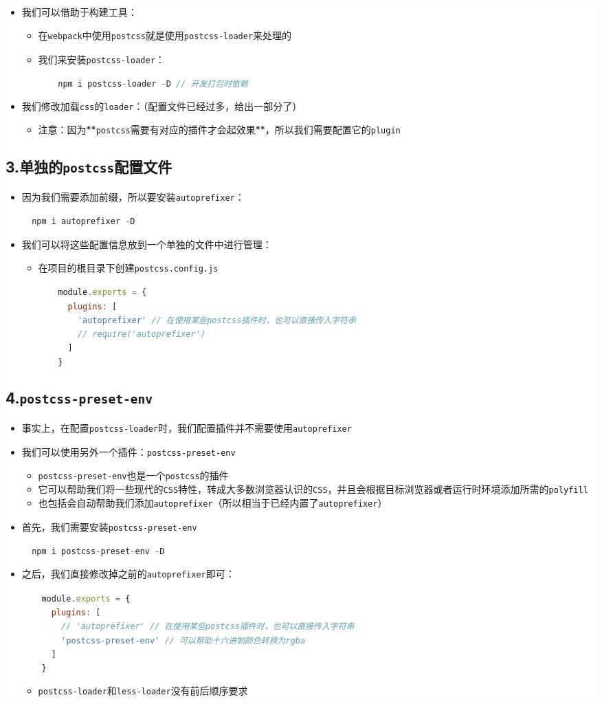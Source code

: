 - 我们可以借助于构建工具：

  - 在`webpack`中使用`postcss`就是使用`postcss-loader`来处理的

  - 我们来安装`postcss-loader`：

    ```js
    	npm i postcss-loader -D // 开发打包时依赖
    ```

- 我们修改加载`css`的`loader`：（配置文件已经过多，给出一部分了）

  - 注意：因为**`postcss`需要有对应的插件才会起效果**，所以我们需要配置它的`plugin`

## 3.单独的`postcss`配置文件

- 因为我们需要添加前缀，所以要安装`autoprefixer`： 

  ```js
  	npm i autoprefixer -D
  ```

- 我们可以将这些配置信息放到一个单独的文件中进行管理：

  - 在项目的根目录下创建`postcss.config.js`

    ```js
        module.exports = {
          plugins: [
            'autoprefixer' // 在使用某些postcss插件时，也可以直接传入字符串
            // require('autoprefixer') 
          ]
        }
    ```


## 4.`postcss-preset-env`

- 事实上，在配置`postcss-loader`时，我们配置插件并不需要使用`autoprefixer`

- 我们可以使用另外一个插件：`postcss-preset-env`

  - `postcss-preset-env`也是一个`postcss`的插件
  - 它可以帮助我们将一些现代的`CSS`特性，转成大多数浏览器认识的`CSS`，并且会根据目标浏览器或者运行时环境添加所需的`polyfill`
  - 也包括会自动帮助我们添加`autoprefixer`（所以相当于已经内置了`autoprefixer`）

- 首先，我们需要安装`postcss-preset-env`

  ```js
  	npm i postcss-preset-env -D
  ```

- 之后，我们直接修改掉之前的`autoprefixer`即可：

  ```js
      module.exports = {
        plugins: [
          // 'autoprefixer' // 在使用某些postcss插件时，也可以直接传入字符串
          'postcss-preset-env' // 可以帮助十六进制颜色转换为rgba
        ]
      }
  ```

  - `postcss-loader`和`less-loader`没有前后顺序要求

  
